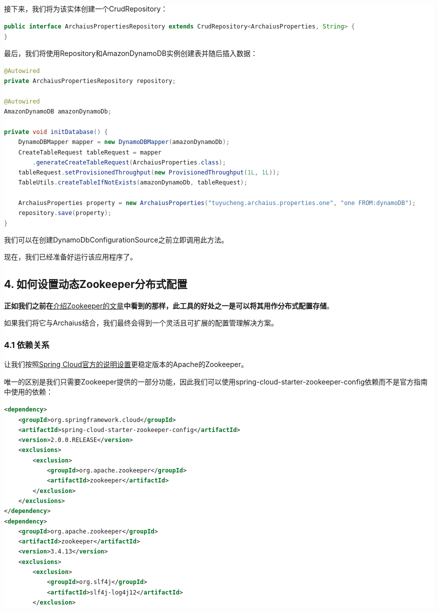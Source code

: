 接下来，我们将为该实体创建一个CrudRepository：

```java
public interface ArchaiusPropertiesRepository extends CrudRepository<ArchaiusProperties, String> {
}
```

最后，我们将使用Repository和AmazonDynamoDB实例创建表并随后插入数据：

```java
@Autowired
private ArchaiusPropertiesRepository repository;

@Autowired
AmazonDynamoDB amazonDynamoDb;

private void initDatabase() {
    DynamoDBMapper mapper = new DynamoDBMapper(amazonDynamoDb);
    CreateTableRequest tableRequest = mapper
        .generateCreateTableRequest(ArchaiusProperties.class);
    tableRequest.setProvisionedThroughput(new ProvisionedThroughput(1L, 1L));
    TableUtils.createTableIfNotExists(amazonDynamoDb, tableRequest);

    ArchaiusProperties property = new ArchaiusProperties("tuyucheng.archaius.properties.one", "one FROM:dynamoDB");
    repository.save(property);
}
```

我们可以在创建DynamoDbConfigurationSource之前立即调用此方法。

现在，我们已经准备好运行该应用程序了。

## 4. 如何设置动态Zookeeper分布式配置

**正如我们之前在**[介绍Zookeeper的文章](https://www.baeldung.com/java-zookeeper)**中看到的那样，此工具的好处之一是可以将其用作分布式配置存储**。

如果我们将它与Archaius结合，我们最终会得到一个灵活且可扩展的配置管理解决方案。

### 4.1 依赖关系

让我们按照[Spring Cloud官方的说明设置](https://cloud.spring.io/spring-cloud-zookeeper/single/spring-cloud-zookeeper.html#spring-cloud-zookeeper-install)更稳定版本的Apache的Zookeeper。

唯一的区别是我们只需要Zookeeper提供的一部分功能，因此我们可以使用spring-cloud-starter-zookeeper-config依赖而不是官方指南中使用的依赖：

```xml
<dependency>
    <groupId>org.springframework.cloud</groupId>
    <artifactId>spring-cloud-starter-zookeeper-config</artifactId>
    <version>2.0.0.RELEASE</version>
    <exclusions>
        <exclusion>
            <groupId>org.apache.zookeeper</groupId>
            <artifactId>zookeeper</artifactId>
        </exclusion>
    </exclusions>
</dependency>
<dependency>
    <groupId>org.apache.zookeeper</groupId>
    <artifactId>zookeeper</artifactId>
    <version>3.4.13</version>
    <exclusions>
        <exclusion>
            <groupId>org.slf4j</groupId>
            <artifactId>slf4j-log4j12</artifactId>
        </exclusion>
```